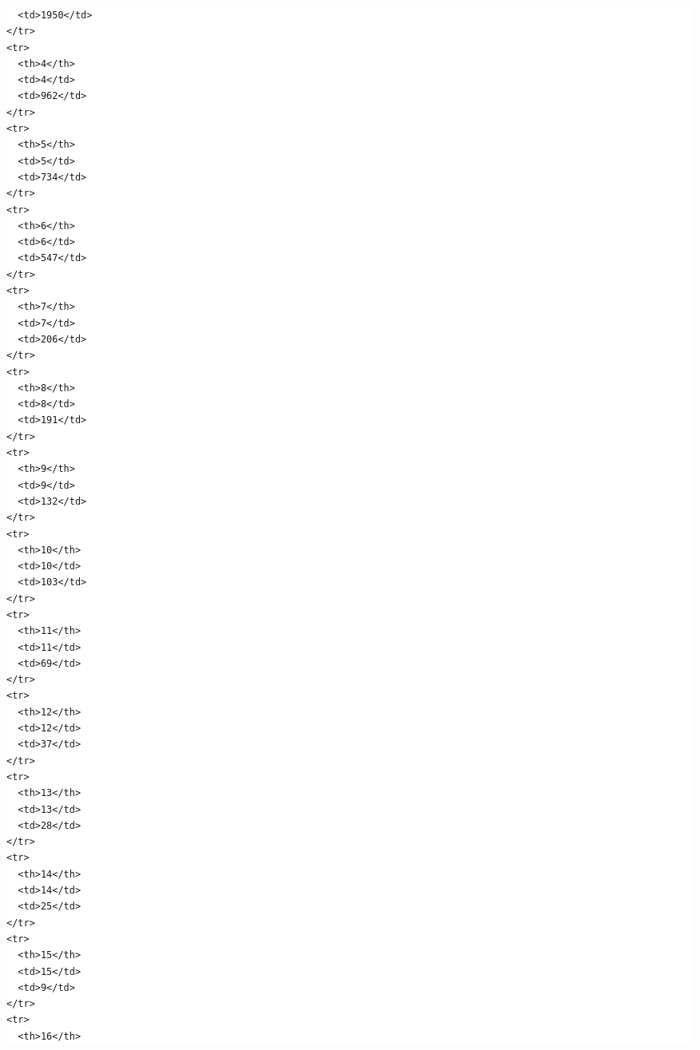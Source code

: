       <td>1950</td>
    </tr>
    <tr>
      <th>4</th>
      <td>4</td>
      <td>962</td>
    </tr>
    <tr>
      <th>5</th>
      <td>5</td>
      <td>734</td>
    </tr>
    <tr>
      <th>6</th>
      <td>6</td>
      <td>547</td>
    </tr>
    <tr>
      <th>7</th>
      <td>7</td>
      <td>206</td>
    </tr>
    <tr>
      <th>8</th>
      <td>8</td>
      <td>191</td>
    </tr>
    <tr>
      <th>9</th>
      <td>9</td>
      <td>132</td>
    </tr>
    <tr>
      <th>10</th>
      <td>10</td>
      <td>103</td>
    </tr>
    <tr>
      <th>11</th>
      <td>11</td>
      <td>69</td>
    </tr>
    <tr>
      <th>12</th>
      <td>12</td>
      <td>37</td>
    </tr>
    <tr>
      <th>13</th>
      <td>13</td>
      <td>28</td>
    </tr>
    <tr>
      <th>14</th>
      <td>14</td>
      <td>25</td>
    </tr>
    <tr>
      <th>15</th>
      <td>15</td>
      <td>9</td>
    </tr>
    <tr>
      <th>16</th>